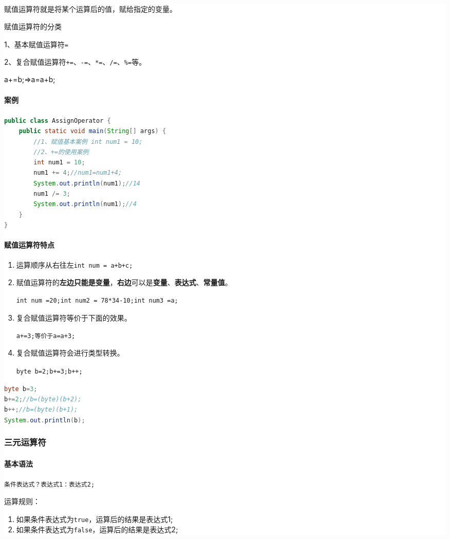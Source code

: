 赋值运算符就是将某个运算后的值，赋给指定的变量。

赋值运算符的分类

1、基本赋值运算符`=`

2、复合赋值运算符`+=`、`-=`、`*=`、`/=`、`%=`等。

a+=b;=>a=a+b;

#### 案例

```java
public class AssignOperator {
    public static void main(String[] args) {
        //1、赋值基本案例 int num1 = 10;
        //2、+=的使用案例
        int num1 = 10;
        num1 += 4;//num1=num1+4;
        System.out.println(num1);//14
        num1 /= 3;
        System.out.println(num1);//4
    }
}
```

#### 赋值运算符特点

1. 运算顺序从右往左`int num = a+b+c;`

2. 赋值运算符的**左边只能是变量**，**右边**可以是**变量**、**表达式**、**常量值**。

   `int num =20;int num2 = 78*34-10;int num3 =a;`

3. 复合赋值运算符等价于下面的效果。

   `a+=3;等价于a=a+3;`

4. 复合赋值运算符会进行类型转换。

   `byte b=2;b+=3;b++;`

```java
byte b=3;
b+=2;//b=(byte)(b+2);
b++;//b=(byte)(b+1);
System.out.println(b);
```

### 三元运算符

#### 基本语法

`条件表达式？表达式1：表达式2;`

运算规则：

1. 如果条件表达式为`true`，运算后的结果是表达式1;
2. 如果条件表达式为`false`，运算后的结果是表达式2;
